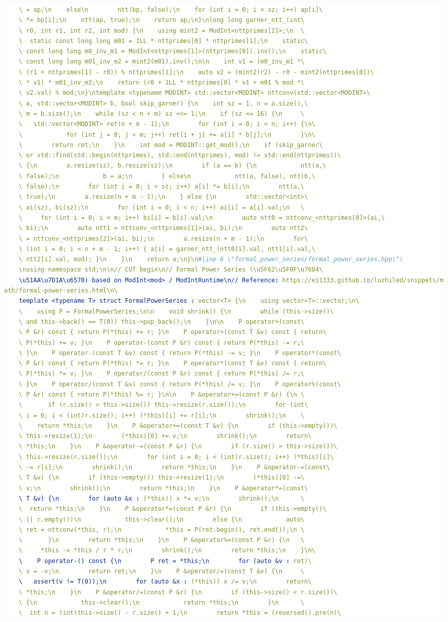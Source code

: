 ```yaml
    \ = ap;\n    else\n        ntt(bp, false);\n    for (int i = 0; i < sz; i++) ap[i]\
    \ *= bp[i];\n    ntt(ap, true);\n    return ap;\n}\nlong long garner_ntt_(int\
    \ r0, int r1, int r2, int mod) {\n    using mint2 = ModInt<nttprimes[2]>;\n  \
    \  static const long long m01 = 1LL * nttprimes[0] * nttprimes[1];\n    static\
    \ const long long m0_inv_m1 = ModInt<nttprimes[1]>(nttprimes[0]).inv();\n    static\
    \ const long long m01_inv_m2 = mint2(m01).inv();\n\n    int v1 = (m0_inv_m1 *\
    \ (r1 + nttprimes[1] - r0)) % nttprimes[1];\n    auto v2 = (mint2(r2) - r0 - mint2(nttprimes[0])\
    \ * v1) * m01_inv_m2;\n    return (r0 + 1LL * nttprimes[0] * v1 + m01 % mod *\
    \ v2.val) % mod;\n}\ntemplate <typename MODINT> std::vector<MODINT> nttconv(std::vector<MODINT>\
    \ a, std::vector<MODINT> b, bool skip_garner) {\n    int sz = 1, n = a.size(),\
    \ m = b.size();\n    while (sz < n + m) sz <<= 1;\n    if (sz <= 16) {\n     \
    \   std::vector<MODINT> ret(n + m - 1);\n        for (int i = 0; i < n; i++) {\n\
    \            for (int j = 0; j < m; j++) ret[i + j] += a[i] * b[j];\n        }\n\
    \        return ret;\n    }\n    int mod = MODINT::get_mod();\n    if (skip_garner\
    \ or std::find(std::begin(nttprimes), std::end(nttprimes), mod) != std::end(nttprimes))\
    \ {\n        a.resize(sz), b.resize(sz);\n        if (a == b) {\n            ntt(a,\
    \ false);\n            b = a;\n        } else\n            ntt(a, false), ntt(b,\
    \ false);\n        for (int i = 0; i < sz; i++) a[i] *= b[i];\n        ntt(a,\
    \ true);\n        a.resize(n + m - 1);\n    } else {\n        std::vector<int>\
    \ ai(sz), bi(sz);\n        for (int i = 0; i < n; i++) ai[i] = a[i].val;\n   \
    \     for (int i = 0; i < m; i++) bi[i] = b[i].val;\n        auto ntt0 = nttconv_<nttprimes[0]>(ai,\
    \ bi);\n        auto ntt1 = nttconv_<nttprimes[1]>(ai, bi);\n        auto ntt2\
    \ = nttconv_<nttprimes[2]>(ai, bi);\n        a.resize(n + m - 1);\n        for\
    \ (int i = 0; i < n + m - 1; i++) { a[i] = garner_ntt_(ntt0[i].val, ntt1[i].val,\
    \ ntt2[i].val, mod); }\n    }\n    return a;\n}\n#line 6 \"formal_power_series/formal_power_series.hpp\"\
    \nusing namespace std;\n\n// CUT begin\n// Formal Power Series (\u5F62\u5F0F\u7684\
    \u51AA\u7D1A\u6570) based on ModInt<mod> / ModIntRuntime\n// Reference: https://ei1333.github.io/luzhiled/snippets/math/formal-power-series.html\n\
    template <typename T> struct FormalPowerSeries : vector<T> {\n    using vector<T>::vector;\n\
    \    using P = FormalPowerSeries;\n\n    void shrink() {\n        while (this->size()\
    \ and this->back() == T(0)) this->pop_back();\n    }\n\n    P operator+(const\
    \ P &r) const { return P(*this) += r; }\n    P operator+(const T &v) const { return\
    \ P(*this) += v; }\n    P operator-(const P &r) const { return P(*this) -= r;\
    \ }\n    P operator-(const T &v) const { return P(*this) -= v; }\n    P operator*(const\
    \ P &r) const { return P(*this) *= r; }\n    P operator*(const T &v) const { return\
    \ P(*this) *= v; }\n    P operator/(const P &r) const { return P(*this) /= r;\
    \ }\n    P operator/(const T &v) const { return P(*this) /= v; }\n    P operator%(const\
    \ P &r) const { return P(*this) %= r; }\n\n    P &operator+=(const P &r) {\n \
    \       if (r.size() > this->size()) this->resize(r.size());\n        for (int\
    \ i = 0; i < (int)r.size(); i++) (*this)[i] += r[i];\n        shrink();\n    \
    \    return *this;\n    }\n    P &operator+=(const T &v) {\n        if (this->empty())\
    \ this->resize(1);\n        (*this)[0] += v;\n        shrink();\n        return\
    \ *this;\n    }\n    P &operator-=(const P &r) {\n        if (r.size() > this->size())\
    \ this->resize(r.size());\n        for (int i = 0; i < (int)r.size(); i++) (*this)[i]\
    \ -= r[i];\n        shrink();\n        return *this;\n    }\n    P &operator-=(const\
    \ T &v) {\n        if (this->empty()) this->resize(1);\n        (*this)[0] -=\
    \ v;\n        shrink();\n        return *this;\n    }\n    P &operator*=(const\
    \ T &v) {\n        for (auto &x : (*this)) x *= v;\n        shrink();\n      \
    \  return *this;\n    }\n    P &operator*=(const P &r) {\n        if (this->empty()\
    \ || r.empty())\n            this->clear();\n        else {\n            auto\
    \ ret = nttconv(*this, r);\n            *this = P(ret.begin(), ret.end());\n \
    \       }\n        return *this;\n    }\n    P &operator%=(const P &r) {\n   \
    \     *this -= *this / r * r;\n        shrink();\n        return *this;\n    }\n\
    \    P operator-() const {\n        P ret = *this;\n        for (auto &v : ret)\
    \ v = -v;\n        return ret;\n    }\n    P &operator/=(const T &v) {\n     \
    \   assert(v != T(0));\n        for (auto &x : (*this)) x /= v;\n        return\
    \ *this;\n    }\n    P &operator/=(const P &r) {\n        if (this->size() < r.size())\
    \ {\n            this->clear();\n            return *this;\n        }\n      \
    \  int n = (int)this->size() - r.size() + 1;\n        return *this = (reversed().pre(n)\
```